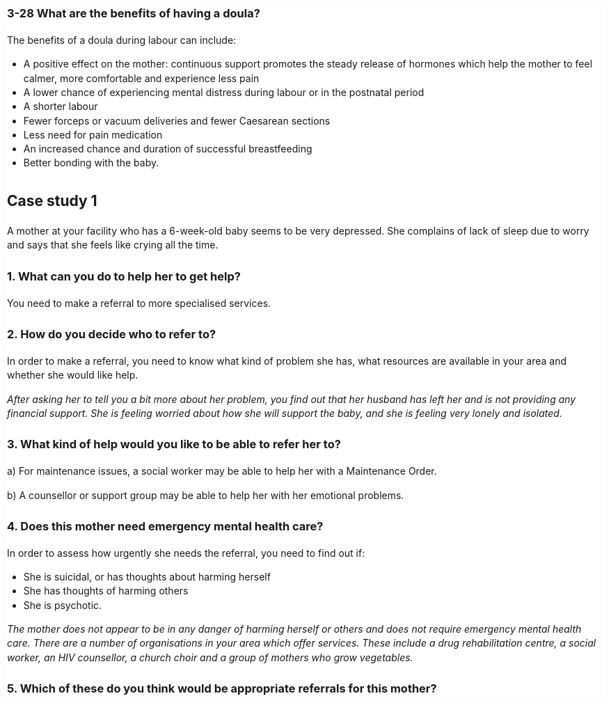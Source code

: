 ### 3-28 What are the benefits of having a doula?

The benefits of a doula during labour can include:	

*	A positive effect on the mother: continuous support promotes the steady release of hormones which help the mother to feel calmer, more comfortable and experience less pain
*	A lower chance of experiencing mental distress during labour or in the postnatal period
*	A shorter labour
*	Fewer forceps or vacuum deliveries and fewer Caesarean sections
*	Less need for pain medication
*	An increased chance and duration of successful breastfeeding
*	Better bonding with the baby.

## Case study 1

A mother at your facility who has a 6-week-old baby seems to be very depressed. She complains of lack of sleep due to worry and says that she feels like crying all the time. 

### 1.	What can you do to help her to get help?

You need to make a referral to more specialised services.

### 2.	How do you decide who to refer to?

In order to make a referral, you need to know what kind of problem she has, what resources are available in your area and whether she would like help. 

*After asking her to tell you a bit more about her problem, you find out that her husband has left her and is not providing any financial support. She is feeling worried about how she will support the baby, and she is feeling very lonely and isolated.*

### 3.	What kind of help would you like to be able to refer her to?

a)	For maintenance issues, a social worker may be able to help her with a Maintenance Order.

b)	A counsellor or support group may be able to help her with her emotional problems.

### 4.	Does this mother need emergency mental health care?

In order to assess how urgently she needs the referral, you need to find out if:

*	She is suicidal, or has thoughts about harming herself 
*	She has thoughts of harming others
*	She is psychotic.

*The mother does not appear to be in any danger of harming herself or others and does not require emergency mental health care. There are a number of organisations in your area which offer services. These include a drug rehabilitation centre, a social worker, an HIV counsellor, a church choir and a group of mothers who grow vegetables.*

### 5.	Which of these do you think would be appropriate referrals for this mother?
